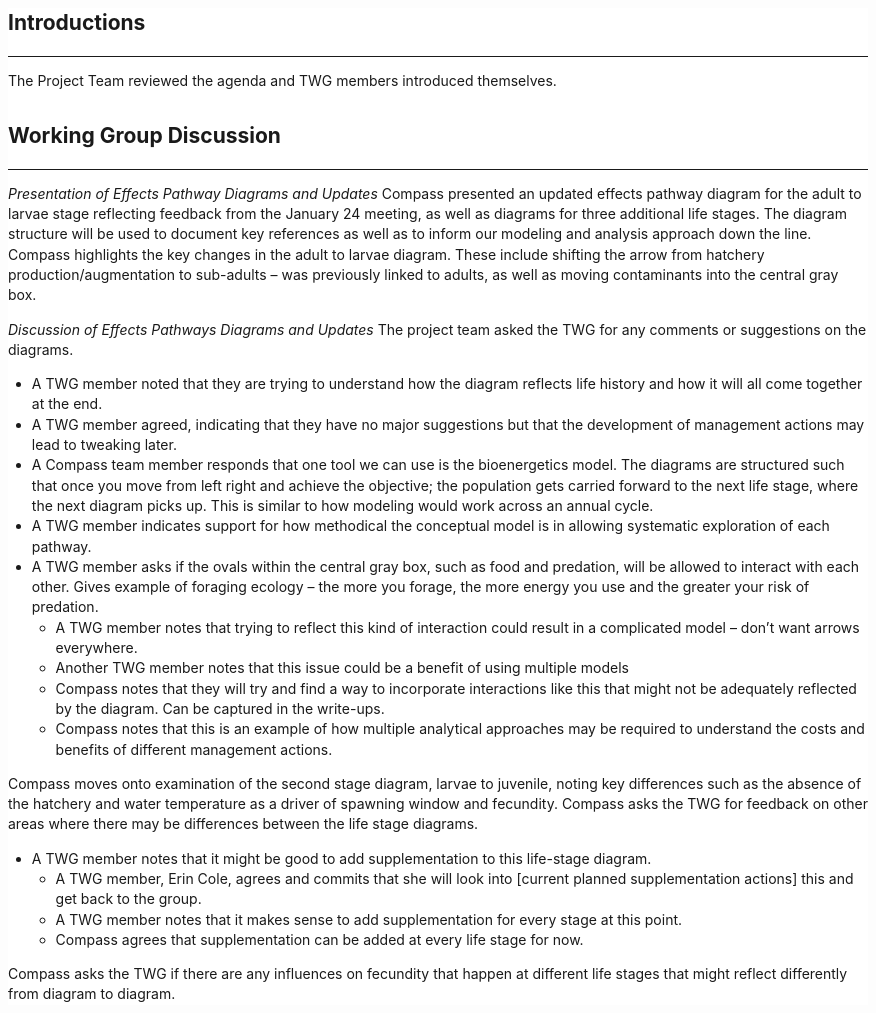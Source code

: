 ## Introductions
***
The Project Team reviewed the agenda and TWG members introduced themselves.

## Working Group Discussion
***
*Presentation of Effects Pathway Diagrams and Updates*
Compass presented an updated effects pathway diagram for the adult to larvae stage reflecting feedback from the January 24 meeting, as well as diagrams for three additional life stages. The diagram structure will be used to document key references as well as to inform our modeling and analysis approach down the line. Compass highlights the key changes in the adult to larvae diagram. These include shifting the arrow from hatchery production/augmentation to sub-adults – was previously linked to adults, as well as moving contaminants into the central gray box.

*Discussion of Effects Pathways Diagrams and Updates*
The project team asked the TWG for any comments or suggestions on the diagrams. 

* A TWG member noted that they are trying to understand how the diagram reflects life history and how it will all come together at the end. 
* A TWG member agreed, indicating that they have no major suggestions but that the development of management actions may lead to tweaking later. 
* A Compass team member responds that one tool we can use is the bioenergetics model.  The diagrams are structured such that once you move from left right and achieve the objective; the population gets carried forward to the next life stage, where the next diagram picks up. This is similar to how modeling would work across an annual cycle.
* A TWG member indicates support for how methodical the conceptual model is in allowing systematic exploration of each pathway. 
* A TWG member asks if the ovals within the central gray box, such as food and predation, will be allowed to interact with each other. Gives example of foraging ecology – the more you forage, the more energy you use and the greater your risk of predation.
  + A TWG member notes that trying to reflect this kind of interaction could result in a complicated model – don’t want arrows everywhere. 
  + Another TWG member notes that this issue could be a benefit of using multiple models 
  + Compass notes that they will try and find a way to incorporate interactions like this that might not be adequately reflected by the diagram. Can be captured in the write-ups. 
  + Compass notes that this is an example of how multiple analytical approaches may be required to understand the costs and benefits of different management actions. 

Compass moves onto examination of the second stage diagram, larvae to juvenile, noting key differences such as the absence of the hatchery and water temperature as a driver of spawning window and fecundity. Compass asks the TWG for feedback on other areas where there may be differences between the life stage diagrams. 

* A TWG member notes that it might be good to add supplementation to this life-stage diagram.  
  + A TWG member, Erin Cole, agrees and commits that she will look into [current planned supplementation actions] this and get back to the group.
  + A TWG member notes that it makes sense to add supplementation for every stage at this point. 
  + Compass agrees that supplementation can be added at every life stage for now. 

Compass asks the TWG if there are any influences on fecundity that happen at different life stages that might reflect differently from diagram to diagram.

